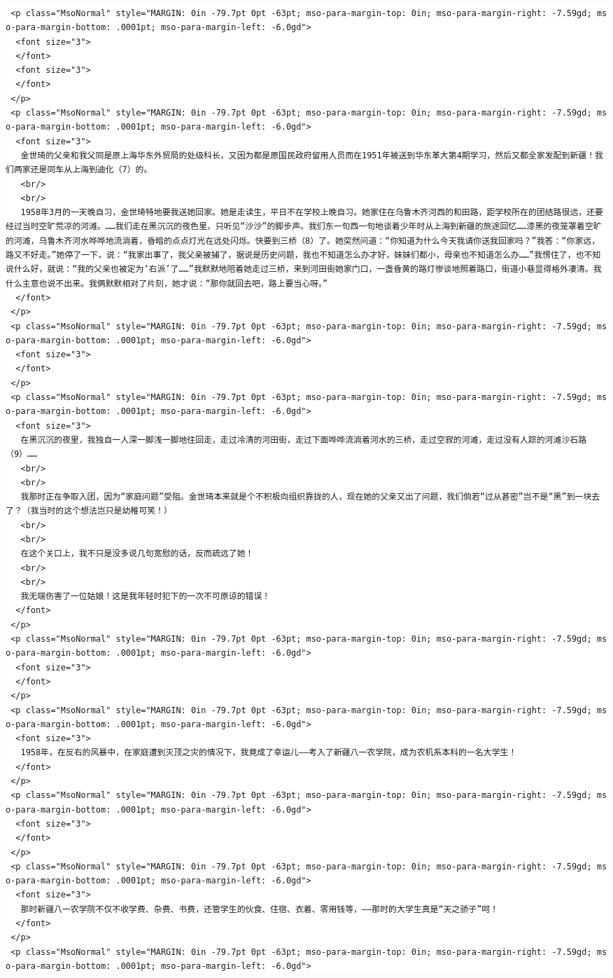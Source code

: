     <p class="MsoNormal" style="MARGIN: 0in -79.7pt 0pt -63pt; mso-para-margin-top: 0in; mso-para-margin-right: -7.59gd; mso-para-margin-bottom: .0001pt; mso-para-margin-left: -6.0gd">
      <font size="3">
      </font>
      <font size="3">
      </font>
     </p>
     <p class="MsoNormal" style="MARGIN: 0in -79.7pt 0pt -63pt; mso-para-margin-top: 0in; mso-para-margin-right: -7.59gd; mso-para-margin-bottom: .0001pt; mso-para-margin-left: -6.0gd">
      <font size="3">
       金世琦的父亲和我父同是原上海华东外贸局的处级科长，又因为都是原国民政府留用人员而在1951年被送到华东革大第4期学习，然后又都全家发配到新疆！我们两家还是同车从上海到迪化（7）的。
       <br/>
       <br/>
       1958年3月的一天晚自习，金世琦特地要我送她回家。她是走读生，平日不在学校上晚自习。她家住在乌鲁木齐河西的和田路，距学校所在的团结路很远，还要经过当时空旷荒凉的河滩。……我们走在黑沉沉的夜色里，只听见“沙沙”的脚步声。我们东一句西一句地谈着少年时从上海到新疆的旅途回忆……漆黑的夜笼罩着空旷的河滩，乌鲁木齐河水哗哗地流淌着，昏暗的点点灯光在远处闪烁。快要到三桥（8）了。她突然问道：“你知道为什么今天我请你送我回家吗？”我答：“你家远，路又不好走。”她停了一下，说：“我家出事了，我父亲被捕了，据说是历史问题，我也不知道怎么办才好，妹妹们都小，母亲也不知道怎么办……”我愣住了，也不知说什么好，就说：“我的父亲也被定为‘右派’了……”我默默地陪着她走过三桥，来到河田街她家门口，一盏昏黄的路灯惨谈地照着路口，街道小巷显得格外凄清。我什么主意也说不出来。我俩默默相对了片刻，她才说：“那你就回去吧，路上要当心呀。”
      </font>
     </p>
     <p class="MsoNormal" style="MARGIN: 0in -79.7pt 0pt -63pt; mso-para-margin-top: 0in; mso-para-margin-right: -7.59gd; mso-para-margin-bottom: .0001pt; mso-para-margin-left: -6.0gd">
      <font size="3">
      </font>
     </p>
     <p class="MsoNormal" style="MARGIN: 0in -79.7pt 0pt -63pt; mso-para-margin-top: 0in; mso-para-margin-right: -7.59gd; mso-para-margin-bottom: .0001pt; mso-para-margin-left: -6.0gd">
      <font size="3">
       在黑沉沉的夜里，我独自一人深一脚浅一脚地往回走，走过冷清的河田街，走过下面哗哗流淌着河水的三桥，走过空寂的河滩，走过没有人踪的河滩沙石路（9）……
       <br/>
       <br/>
       我那时正在争取入团，因为“家庭问题”受阻。金世琦本来就是个不积极向组织靠拢的人，现在她的父亲又出了问题，我们倘若“过从甚密”岂不是“黑”到一块去了？（我当时的这个想法岂只是幼稚可笑！）
       <br/>
       <br/>
       在这个关口上，我不只是没多说几句宽慰的话，反而疏远了她！
       <br/>
       <br/>
       我无端伤害了一位姑娘！这是我年轻时犯下的一次不可原谅的错误！
      </font>
     </p>
     <p class="MsoNormal" style="MARGIN: 0in -79.7pt 0pt -63pt; mso-para-margin-top: 0in; mso-para-margin-right: -7.59gd; mso-para-margin-bottom: .0001pt; mso-para-margin-left: -6.0gd">
      <font size="3">
      </font>
     </p>
     <p class="MsoNormal" style="MARGIN: 0in -79.7pt 0pt -63pt; mso-para-margin-top: 0in; mso-para-margin-right: -7.59gd; mso-para-margin-bottom: .0001pt; mso-para-margin-left: -6.0gd">
      <font size="3">
       1958年，在反右的风暴中，在家庭遭到灭顶之灾的情况下，我竟成了幸运儿――考入了新疆八一农学院，成为农机系本科的一名大学生！
      </font>
     </p>
     <p class="MsoNormal" style="MARGIN: 0in -79.7pt 0pt -63pt; mso-para-margin-top: 0in; mso-para-margin-right: -7.59gd; mso-para-margin-bottom: .0001pt; mso-para-margin-left: -6.0gd">
      <font size="3">
      </font>
     </p>
     <p class="MsoNormal" style="MARGIN: 0in -79.7pt 0pt -63pt; mso-para-margin-top: 0in; mso-para-margin-right: -7.59gd; mso-para-margin-bottom: .0001pt; mso-para-margin-left: -6.0gd">
      <font size="3">
       那时新疆八一农学院不仅不收学费、杂费、书费，还管学生的伙食、住宿、衣着、零用钱等，――那时的大学生真是“天之骄子”呵！
      </font>
     </p>
     <p class="MsoNormal" style="MARGIN: 0in -79.7pt 0pt -63pt; mso-para-margin-top: 0in; mso-para-margin-right: -7.59gd; mso-para-margin-bottom: .0001pt; mso-para-margin-left: -6.0gd">